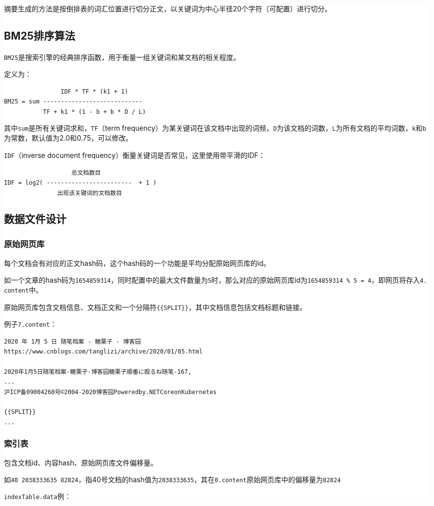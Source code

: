 摘要生成的方法是按倒排表的词汇位置进行切分正文，以关键词为中心半径20个字符（可配置）进行切分。



## BM25排序算法

`BM25`是搜索引擎的经典排序函数，用于衡量一组关键词和某文档的相关程度。

定义为：

                    IDF * TF * (k1 + 1)
    BM25 = sum ----------------------------
               TF + k1 * (1 - b + b * D / L)

其中`sum`是所有关键词求和，`TF`（term frequency）为某关键词在该文档中出现的词频，`D`为该文档的词数，`L`为所有文档的平均词数，`k`和`b`为常数，默认值为2.0和0.75，可以修改。

`IDF`（inverse document frequency）衡量关键词是否常见，这里使用带平滑的IDF：

                       总文档数目
    IDF = log2( ------------------------  + 1 )
                   出现该关键词的文档数目


## 数据文件设计



### 原始网页库

每个文档会有对应的正文hash码，这个hash码的一个功能是平均分配原始网页库的id。

如一个文章的hash码为`1654859314`，同时配置中的最大文件数量为`5`时，那么对应的原始网页库id为`1654859314 % 5 = 4`，即网页将存入`4.content`中。

原始网页库包含文档信息、文档正文和一个分隔符`{{SPLIT}}`，其中文档信息包括文档标题和链接。

例子`7.content`：

```
2020 年 1月 5 日 随笔档案 - 糖栗子 - 博客园
https://www.cnblogs.com/tanglizi/archive/2020/01/05.html

2020年1月5日随笔档案-糖栗子-博客园糖栗子順番に殴るね随笔-167,
...
沪ICP备09004260号©2004-2020博客园Poweredby.NETCoreonKubernetes

{{SPLIT}}
...
```



### 索引表

包含文档id、内容hash、原始网页库文件偏移量。

如`40 2038333635 82824`，指40号文档的hash值为`2038333635`，其在`0.content`原始网页库中的偏移量为`82824`

`indexTable.data`例：
